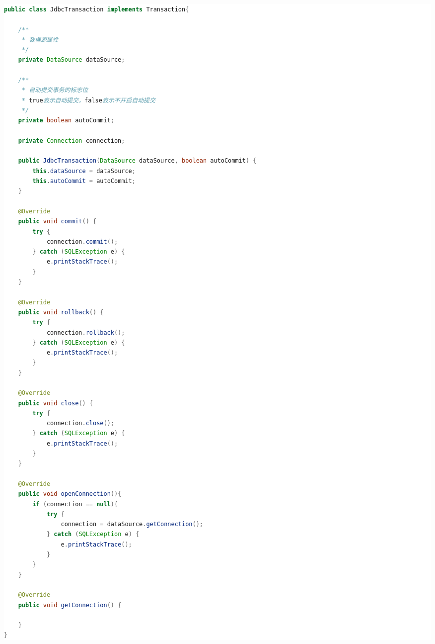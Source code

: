 ```java
public class JdbcTransaction implements Transaction{

    /**
     * 数据源属性
     */
    private DataSource dataSource;

    /**
     * 自动提交事务的标志位
     * true表示自动提交，false表示不开启自动提交
     */
    private boolean autoCommit;

    private Connection connection;

    public JdbcTransaction(DataSource dataSource, boolean autoCommit) {
        this.dataSource = dataSource;
        this.autoCommit = autoCommit;
    }

    @Override
    public void commit() {
        try {
            connection.commit();
        } catch (SQLException e) {
            e.printStackTrace();
        }
    }

    @Override
    public void rollback() {
        try {
            connection.rollback();
        } catch (SQLException e) {
            e.printStackTrace();
        }
    }

    @Override
    public void close() {
        try {
            connection.close();
        } catch (SQLException e) {
            e.printStackTrace();
        }
    }

    @Override
    public void openConnection(){
        if (connection == null){
            try {
                connection = dataSource.getConnection();
            } catch (SQLException e) {
                e.printStackTrace();
            }
        }
    }

    @Override
    public void getConnection() {

    }
}
```